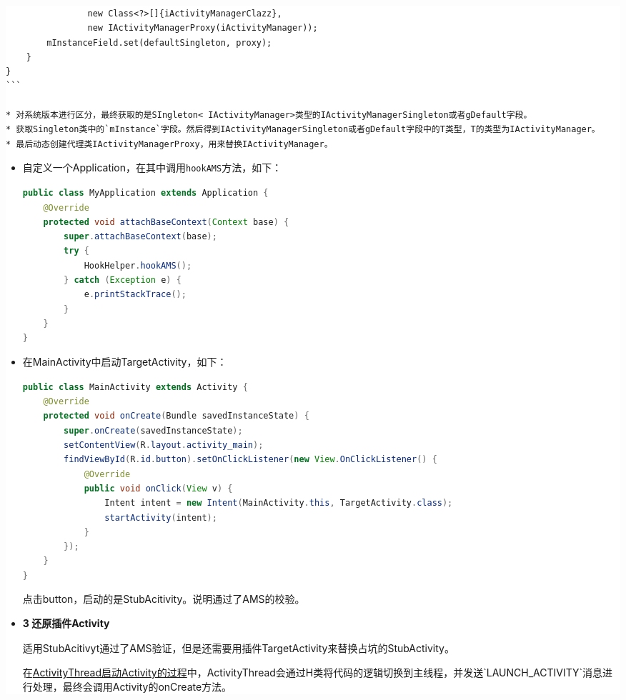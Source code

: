                     new Class<?>[]{iActivityManagerClazz},
                    new IActivityManagerProxy(iActivityManager));
            mInstanceField.set(defaultSingleton, proxy);
        }
    }
    ```

    * 对系统版本进行区分，最终获取的是SIngleton< IActivityManager>类型的IActivityManagerSingleton或者gDefault字段。
    * 获取Singleton类中的`mInstance`字段。然后得到IActivityManagerSingleton或者gDefault字段中的T类型，T的类型为IActivityManager。
    * 最后动态创建代理类IActivityManagerProxy，用来替换IActivityManager。

  * 自定义一个Application，在其中调用`hookAMS`方法，如下：

    ```java
    public class MyApplication extends Application {
        @Override
        protected void attachBaseContext(Context base) {
            super.attachBaseContext(base);
            try {
                HookHelper.hookAMS();
            } catch (Exception e) {
                e.printStackTrace();
            }
        }
    }
    ```

  * 在MainActivity中启动TargetActivity，如下：

    ```java
    public class MainActivity extends Activity {
        @Override
        protected void onCreate(Bundle savedInstanceState) {
            super.onCreate(savedInstanceState);
            setContentView(R.layout.activity_main);
            findViewById(R.id.button).setOnClickListener(new View.OnClickListener() {
                @Override
                public void onClick(View v) {
                    Intent intent = new Intent(MainActivity.this, TargetActivity.class);
                    startActivity(intent);
                }
            });
        }
    }
    ```

    点击button，启动的是StubAcitivity。说明通过了AMS的校验。

* **3 还原插件Activity**

  适用StubAcitivyt通过了AMS验证，但是还需要用插件TargetActivity来替换占坑的StubActivity。

  在[ActivityThread启动Activity的过程]([https://github.com/NieJianJian/AndroidNotes/blob/master/ReadingNotes/Book3/Chapter4.md#13-activitythread%E5%90%AF%E5%8A%A8activity%E7%9A%84%E8%BF%87%E7%A8%8B](https://github.com/NieJianJian/AndroidNotes/blob/master/ReadingNotes/Book3/Chapter4.md#13-activitythread启动activity的过程))中，ActivityThread会通过H类将代码的逻辑切换到主线程，并发送`LAUNCH_ACTIVITY`消息进行处理，最终会调用Activity的onCreate方法。
